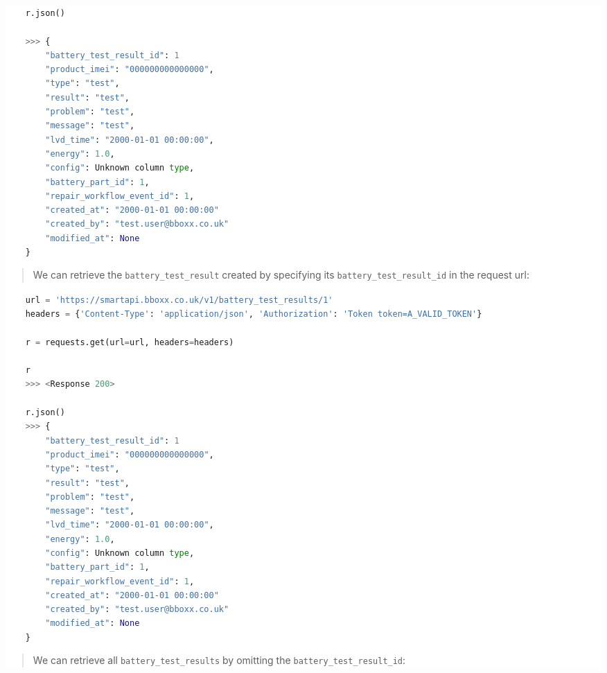 ```python
    r.json()

    >>> {
		"battery_test_result_id": 1
		"product_imei": "000000000000000",
		"type": "test",
		"result": "test",
		"problem": "test",
		"message": "test",
		"lvd_time": "2000-01-01 00:00:00",
		"energy": 1.0,
		"config": Unknown column type,
		"battery_part_id": 1,
		"repair_workflow_event_id": 1,
		"created_at": "2000-01-01 00:00:00"
		"created_by": "test.user@bboxx.co.uk"
		"modified_at": None
	}
```

> We can retrieve the `battery_test_result` created by specifying its `battery_test_result_id` in the request url:

```python
    url = 'https://smartapi.bboxx.co.uk/v1/battery_test_results/1'
    headers = {'Content-Type': 'application/json', 'Authorization': 'Token token=A_VALID_TOKEN'}

    r = requests.get(url=url, headers=headers)

    r
    >>> <Response 200>

    r.json()
    >>> {
		"battery_test_result_id": 1
		"product_imei": "000000000000000",
		"type": "test",
		"result": "test",
		"problem": "test",
		"message": "test",
		"lvd_time": "2000-01-01 00:00:00",
		"energy": 1.0,
		"config": Unknown column type,
		"battery_part_id": 1,
		"repair_workflow_event_id": 1,
		"created_at": "2000-01-01 00:00:00"
		"created_by": "test.user@bboxx.co.uk"
		"modified_at": None
	}
```

> We can retrieve all `battery_test_results` by omitting the `battery_test_result_id`:

